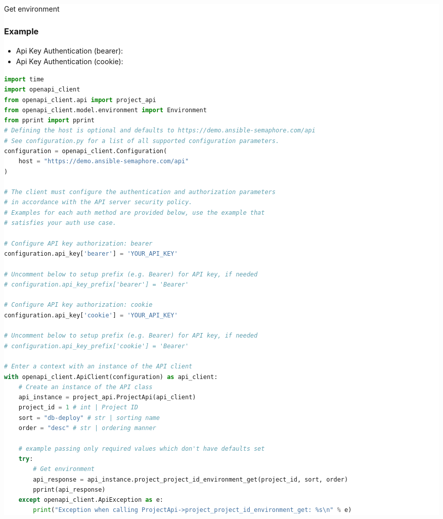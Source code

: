 Get environment

### Example

* Api Key Authentication (bearer):
* Api Key Authentication (cookie):

```python
import time
import openapi_client
from openapi_client.api import project_api
from openapi_client.model.environment import Environment
from pprint import pprint
# Defining the host is optional and defaults to https://demo.ansible-semaphore.com/api
# See configuration.py for a list of all supported configuration parameters.
configuration = openapi_client.Configuration(
    host = "https://demo.ansible-semaphore.com/api"
)

# The client must configure the authentication and authorization parameters
# in accordance with the API server security policy.
# Examples for each auth method are provided below, use the example that
# satisfies your auth use case.

# Configure API key authorization: bearer
configuration.api_key['bearer'] = 'YOUR_API_KEY'

# Uncomment below to setup prefix (e.g. Bearer) for API key, if needed
# configuration.api_key_prefix['bearer'] = 'Bearer'

# Configure API key authorization: cookie
configuration.api_key['cookie'] = 'YOUR_API_KEY'

# Uncomment below to setup prefix (e.g. Bearer) for API key, if needed
# configuration.api_key_prefix['cookie'] = 'Bearer'

# Enter a context with an instance of the API client
with openapi_client.ApiClient(configuration) as api_client:
    # Create an instance of the API class
    api_instance = project_api.ProjectApi(api_client)
    project_id = 1 # int | Project ID
    sort = "db-deploy" # str | sorting name
    order = "desc" # str | ordering manner

    # example passing only required values which don't have defaults set
    try:
        # Get environment
        api_response = api_instance.project_project_id_environment_get(project_id, sort, order)
        pprint(api_response)
    except openapi_client.ApiException as e:
        print("Exception when calling ProjectApi->project_project_id_environment_get: %s\n" % e)
```
